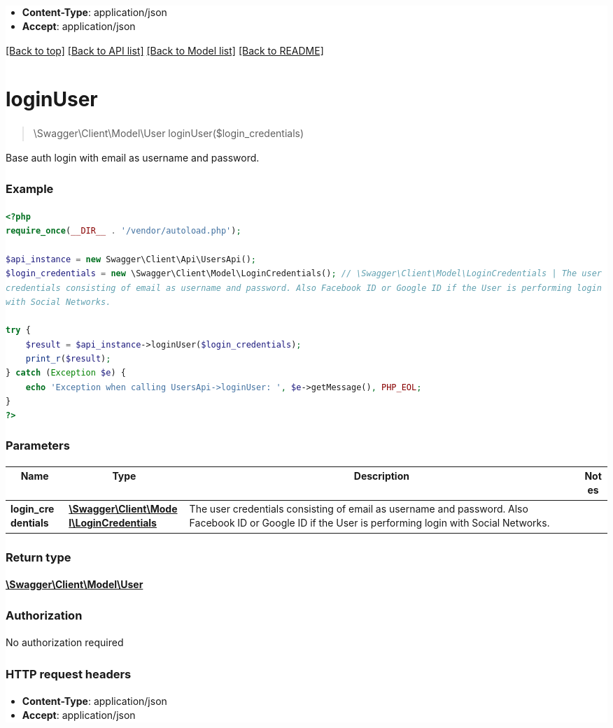 - **Content-Type**: application/json
 - **Accept**: application/json

[[Back to top]](#) [[Back to API list]](../../README.md#documentation-for-api-endpoints) [[Back to Model list]](../../README.md#documentation-for-models) [[Back to README]](../../README.md)

# **loginUser**
> \Swagger\Client\Model\User loginUser($login_credentials)



Base auth login with email as username and password.

### Example
```php
<?php
require_once(__DIR__ . '/vendor/autoload.php');

$api_instance = new Swagger\Client\Api\UsersApi();
$login_credentials = new \Swagger\Client\Model\LoginCredentials(); // \Swagger\Client\Model\LoginCredentials | The user credentials consisting of email as username and password. Also Facebook ID or Google ID if the User is performing login with Social Networks.

try {
    $result = $api_instance->loginUser($login_credentials);
    print_r($result);
} catch (Exception $e) {
    echo 'Exception when calling UsersApi->loginUser: ', $e->getMessage(), PHP_EOL;
}
?>
```

### Parameters

Name | Type | Description  | Notes
------------- | ------------- | ------------- | -------------
 **login_credentials** | [**\Swagger\Client\Model\LoginCredentials**](../Model/\Swagger\Client\Model\LoginCredentials.md)| The user credentials consisting of email as username and password. Also Facebook ID or Google ID if the User is performing login with Social Networks. |

### Return type

[**\Swagger\Client\Model\User**](../Model/User.md)

### Authorization

No authorization required

### HTTP request headers

 - **Content-Type**: application/json
 - **Accept**: application/json
